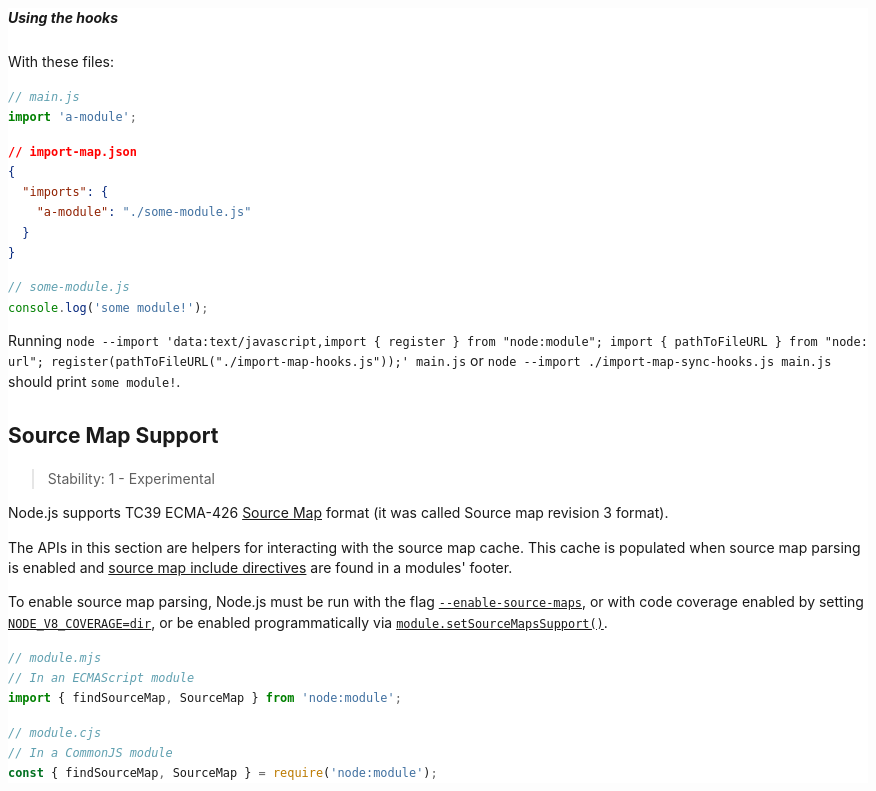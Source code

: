 ##### Using the hooks

With these files:

```mjs
// main.js
import 'a-module';
```

```json
// import-map.json
{
  "imports": {
    "a-module": "./some-module.js"
  }
}
```

```mjs
// some-module.js
console.log('some module!');
```

Running `node --import 'data:text/javascript,import { register } from "node:module"; import { pathToFileURL } from "node:url"; register(pathToFileURL("./import-map-hooks.js"));' main.js`
or `node --import ./import-map-sync-hooks.js main.js`
should print `some module!`.

## Source Map Support



> Stability: 1 - Experimental

Node.js supports TC39 ECMA-426 [Source Map][] format (it was called Source map
revision 3 format).

The APIs in this section are helpers for interacting with the source map
cache. This cache is populated when source map parsing is enabled and
[source map include directives][] are found in a modules' footer.

To enable source map parsing, Node.js must be run with the flag
[`--enable-source-maps`][], or with code coverage enabled by setting
[`NODE_V8_COVERAGE=dir`][], or be enabled programmatically via
[`module.setSourceMapsSupport()`][].

```mjs
// module.mjs
// In an ECMAScript module
import { findSourceMap, SourceMap } from 'node:module';
```

```cjs
// module.cjs
// In a CommonJS module
const { findSourceMap, SourceMap } = require('node:module');
```


[CommonJS]: modules.md
[Conditional exports]: packages.md#conditional-exports
[Customization hooks]: #customization-hooks
[ES Modules]: esm.md
[Permission Model]: permissions.md#permission-model
[Source Map]: https://tc39.es/ecma426/
[Source map format]: https://tc39.es/ecma426/#sec-source-map-format
[V8 JavaScript code coverage]: https://v8project.blogspot.com/2017/12/javascript-code-coverage.html
[V8 code cache]: https://v8.dev/blog/code-caching-for-devs
[`"exports"`]: packages.md#exports
[`--enable-source-maps`]: cli.md#--enable-source-maps
[`--import`]: cli.md#--importmodule
[`--require`]: cli.md#-r---require-module
[`NODE_COMPILE_CACHE=dir`]: cli.md#node_compile_cachedir
[`NODE_COMPILE_CACHE_PORTABLE=1`]: cli.md#node_compile_cache_portable1
[`NODE_DISABLE_COMPILE_CACHE=1`]: cli.md#node_disable_compile_cache1
[`NODE_V8_COVERAGE=dir`]: cli.md#node_v8_coveragedir
[`SourceMap`]: #class-modulesourcemap
[`initialize`]: #initialize
[`module.constants.compileCacheStatus`]: #moduleconstantscompilecachestatus
[`module.enableCompileCache()`]: #moduleenablecompilecacheoptions
[`module.flushCompileCache()`]: #moduleflushcompilecache
[`module.getCompileCacheDir()`]: #modulegetcompilecachedir
[`module.setSourceMapsSupport()`]: #modulesetsourcemapssupportenabled-options
[`module`]: #the-module-object
[`os.tmpdir()`]: os.md#ostmpdir
[`registerHooks`]: #moduleregisterhooksoptions
[`register`]: #moduleregisterspecifier-parenturl-options
[`util.TextDecoder`]: util.md#class-utiltextdecoder
[chain]: #chaining
[hooks]: #customization-hooks
[load hook]: #loadurl-context-nextload
[module compile cache]: #module-compile-cache
[module wrapper]: modules.md#the-module-wrapper
[realm]: https://tc39.es/ecma262/#realm
[resolve hook]: #resolvespecifier-context-nextresolve
[source map include directives]: https://tc39.es/ecma426/#sec-linking-generated-code
[the documentation of `Worker`]: worker_threads.md#new-workerfilename-options
[transferable objects]: worker_threads.md#portpostmessagevalue-transferlist
[transform TypeScript features]: typescript.md#typescript-features
[type-stripping]: typescript.md#type-stripping